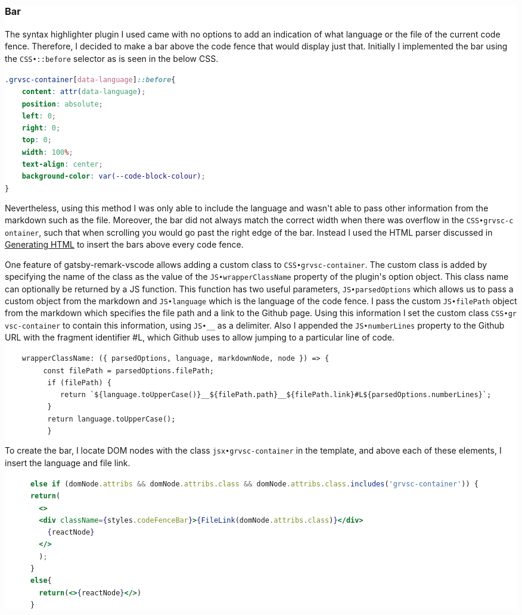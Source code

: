 
### Bar
The syntax highlighter plugin I used came with no options to add an indication of what language or the file of the current code fence. Therefore, I decided to make a bar above the code fence that would display just that. Initially I implemented the bar using the `CSS•::before` selector as is seen in the below CSS.

```CSS {numberLines}
.grvsc-container[data-language]::before{
    content: attr(data-language);
    position: absolute;
    left: 0;
    right: 0;
    top: 0;
    width: 100%;
    text-align: center;
    background-color: var(--code-block-colour);
}
```
 Nevertheless, using this method I was only able to include the language and wasn't able to pass other information from the markdown such as the file. Moreover, the bar did not always match the correct width when there was overflow in the `CSS•grvsc-container`, such that when scrolling you would go past the right edge of the bar. Instead I used the HTML parser discussed in [Generating HTML](#Generating%20HTML) to insert the bars above every code fence.

One feature of gatsby-remark-vscode allows adding a custom class to `CSS•grvsc-container`. The custom class is added by specifying the name of the class as the value of the `JS•wrapperClassName` property of the plugin's option object. This class name can optionally be returned by a JS function. This function has two useful parameters, `JS•parsedOptions` which allows us to pass a custom object from the markdown and `JS•language` which is the language of the code fence. I pass the custom `JS•filePath` object from the markdown which specifies the file path and a link to the Github page. Using this information I set the custom class `CSS•grvsc-container` to contain this information, using `JS•__` as a delimiter. Also I appended the `JS•numberLines` property to the Github URL with the fragment identifier #L, which Github uses to allow jumping to a particular line of code.

```JS {numberLines: 60, filePath: {path:'cv/gatsby-config.js',link: 'https://github.com/james-door/cv/blob/main/gatsby-config.js'}}
    wrapperClassName: ({ parsedOptions, language, markdownNode, node }) => {
         const filePath = parsedOptions.filePath;
          if (filePath) {
             return `${language.toUpperCase()}__${filePath.path}__${filePath.link}#L${parsedOptions.numberLines}`;
          }
          return language.toUpperCase();
          }
```
To create the bar, I locate DOM nodes with the class `jsx•grvsc-container` in the template, and above each of these elements, I insert the language and file link. 

```jsx {numberLines: 46, filePath:{path:'cv/src/templates/project-page-template.js', link:'https://github.com/james-door/cv/blob/main/src/templates/project-page-template.js'}}
      else if (domNode.attribs && domNode.attribs.class && domNode.attribs.class.includes('grvsc-container')) {
      return( 
        <>
        <div className={styles.codeFenceBar}>{FileLink(domNode.attribs.class)}</div>
          {reactNode}  
        </>
        );
      }
      else{
        return(<>{reactNode}</>)
      }
```
